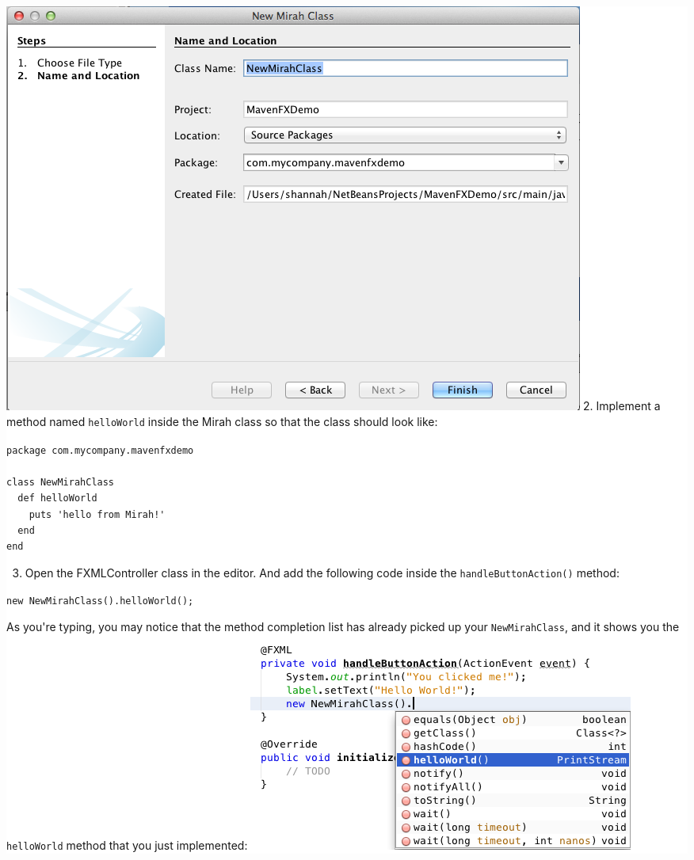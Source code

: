  ![New Mirah Class 2](images/new-mirah-class-2.png)
2. Implement a method named `helloWorld` inside the Mirah class so that the class should look like:
~~~
package com.mycompany.mavenfxdemo

class NewMirahClass 
  def helloWorld
    puts 'hello from Mirah!'
  end
end
~~~
3. Open the FXMLController class in the editor.  And add the following code inside the `handleButtonAction()` method:
 ~~~
 new NewMirahClass().helloWorld();
 ~~~
 As you're typing, you may notice that the method completion list has already picked up your `NewMirahClass`, and it shows you the `helloWorld` method that you just implemented:
 ![Method completion](images/NewMirahClass-method-completion.png)
 